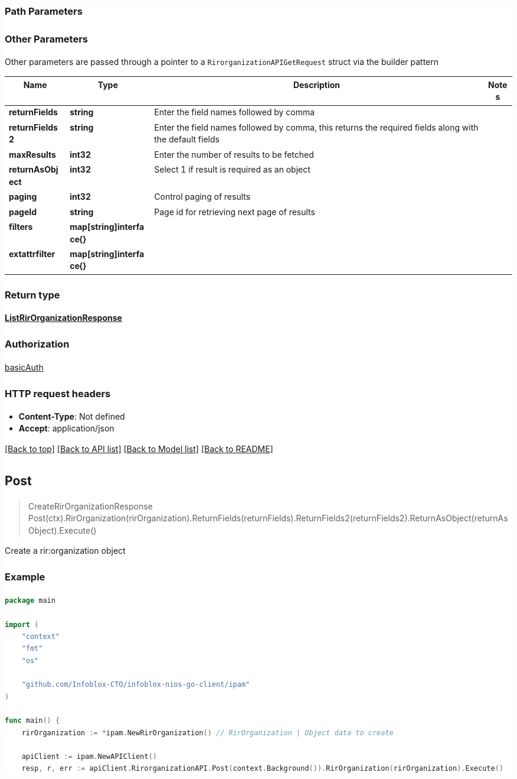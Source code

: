 ### Path Parameters



### Other Parameters

Other parameters are passed through a pointer to a `RirorganizationAPIGetRequest` struct via the builder pattern


Name | Type | Description  | Notes
------------- | ------------- | ------------- | -------------
**returnFields** | **string** | Enter the field names followed by comma | 
**returnFields2** | **string** | Enter the field names followed by comma, this returns the required fields along with the default fields | 
**maxResults** | **int32** | Enter the number of results to be fetched | 
**returnAsObject** | **int32** | Select 1 if result is required as an object | 
**paging** | **int32** | Control paging of results | 
**pageId** | **string** | Page id for retrieving next page of results | 
**filters** | **map[string]interface{}** |  | 
**extattrfilter** | **map[string]interface{}** |  | 

### Return type

[**ListRirOrganizationResponse**](ListRirOrganizationResponse.md)

### Authorization

[basicAuth](../README.md#basicAuth)

### HTTP request headers

- **Content-Type**: Not defined
- **Accept**: application/json

[[Back to top]](#) [[Back to API list]](../README.md#documentation-for-api-endpoints)
[[Back to Model list]](../README.md#documentation-for-models)
[[Back to README]](../README.md)


## Post

> CreateRirOrganizationResponse Post(ctx).RirOrganization(rirOrganization).ReturnFields(returnFields).ReturnFields2(returnFields2).ReturnAsObject(returnAsObject).Execute()

Create a rir:organization object



### Example

```go
package main

import (
	"context"
	"fmt"
	"os"

	"github.com/Infoblox-CTO/infoblox-nios-go-client/ipam"
)

func main() {
	rirOrganization := *ipam.NewRirOrganization() // RirOrganization | Object data to create

	apiClient := ipam.NewAPIClient()
	resp, r, err := apiClient.RirorganizationAPI.Post(context.Background()).RirOrganization(rirOrganization).Execute()
```